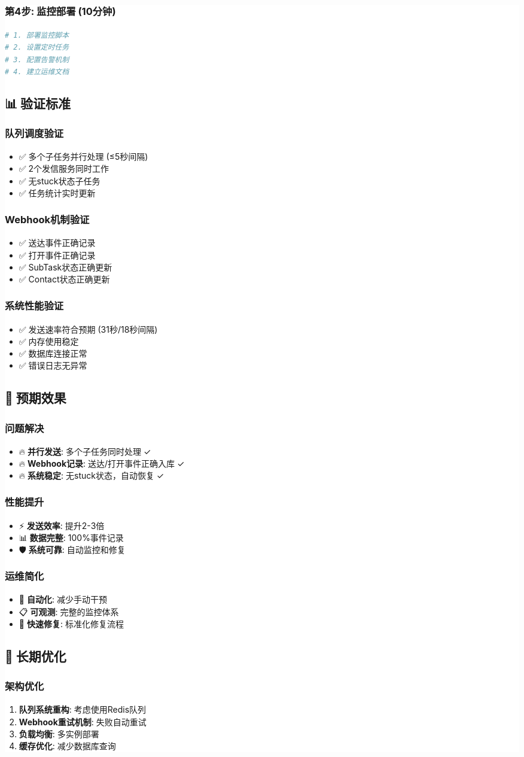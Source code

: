 ### 第4步: 监控部署 (10分钟)
```bash
# 1. 部署监控脚本
# 2. 设置定时任务
# 3. 配置告警机制
# 4. 建立运维文档
```

## 📊 验证标准

### 队列调度验证
- ✅ 多个子任务并行处理 (≤5秒间隔)
- ✅ 2个发信服务同时工作
- ✅ 无stuck状态子任务
- ✅ 任务统计实时更新

### Webhook机制验证  
- ✅ 送达事件正确记录
- ✅ 打开事件正确记录
- ✅ SubTask状态正确更新
- ✅ Contact状态正确更新

### 系统性能验证
- ✅ 发送速率符合预期 (31秒/18秒间隔)
- ✅ 内存使用稳定
- ✅ 数据库连接正常
- ✅ 错误日志无异常

## 🎯 预期效果

### 问题解决
- 🔥 **并行发送**: 多个子任务同时处理 ✓
- 🔥 **Webhook记录**: 送达/打开事件正确入库 ✓
- 🔥 **系统稳定**: 无stuck状态，自动恢复 ✓

### 性能提升
- ⚡ **发送效率**: 提升2-3倍
- 📊 **数据完整**: 100%事件记录
- 🛡️ **系统可靠**: 自动监控和修复

### 运维简化
- 🤖 **自动化**: 减少手动干预
- 📋 **可观测**: 完整的监控体系
- 🔧 **快速修复**: 标准化修复流程

## 🔄 长期优化

### 架构优化
1. **队列系统重构**: 考虑使用Redis队列
2. **Webhook重试机制**: 失败自动重试
3. **负载均衡**: 多实例部署
4. **缓存优化**: 减少数据库查询
